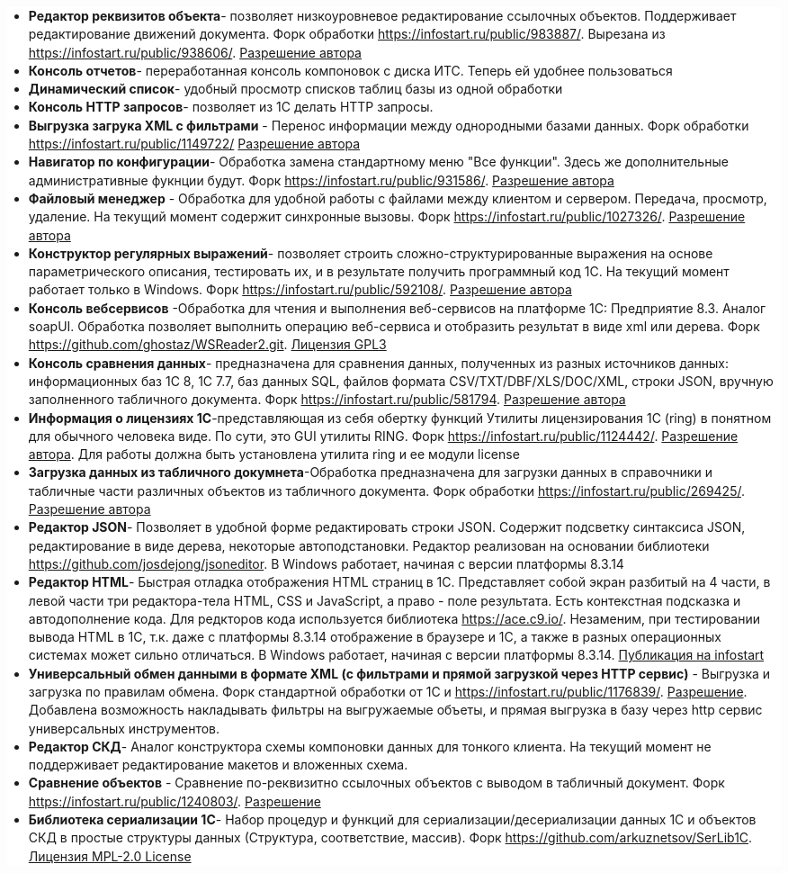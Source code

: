 - **Редактор реквизитов объекта**- позволяет низкоуровневое редактирование ссылочных объектов. Поддерживает редактирование движений документа. Форк обработки https://infostart.ru/public/983887/. Вырезана из https://infostart.ru/public/938606/. [Разрешение автора](http://forum.infostart.ru/forum24/topic203301/message2375899/#message2375899)
- **Консоль отчетов**- переработанная консоль компоновок с диска ИТС. Теперь ей удобнее пользоваться
- **Динамический список**- удобный просмотр списков таблиц базы из одной обработки
- **Консоль HTTP запросов**-  позволяет из 1С делать HTTP запросы. 
- **Выгрузка загрука XML с фильтрами** - Перенос информации между однородными базами данных. Форк обработки https://infostart.ru/public/1149722/ [Разрешение автора](http://forum.infostart.ru/forum15/topic229143/message2372663/#message2372663)
- **Навигатор по конфигурации**- Обработка замена стандартному меню "Все функции". Здесь же дополнительные административные фукнции будут. Форк https://infostart.ru/public/931586/. [Разрешение автора](http://forum.infostart.ru/forum9/topic202659/message2375904/#message2375904)
- **Файловый менеджер** - Обработка для удобной работы с файлами между клиентом и сервером. Передача, просмотр, удаление. На текущий момент содержит синхронные вызовы. Форк https://infostart.ru/public/1027326/. [Разрешение автора](https://github.com/cpr1c/tools_ui_1c/issues/108)
- **Конструктор регулярных выражений**-  позволяет строить сложно-структурированные выражения на основе параметрического описания, тестировать их, и в результате получить программный код 1С. На текущий момент работает только в Windows. Форк https://infostart.ru/public/592108/. [Разрешение автора](http://forum.infostart.ru/forum9/topic167495/message2389269/#message2389269)
- **Консоль вебсервисов** -Обработка для чтения и выполнения веб-сервисов на платформе 1С: Предприятие 8.3. Аналог soapUI. Обработка позволяет выполнить операцию веб-сервиса и отобразить результат в виде xml или дерева. Форк  https://github.com/ghostaz/WSReader2.git. [Лицензия GPL3](https://github.com/ghostaz/WSReader2/blob/master/LICENSE)
- **Консоль сравнения данных**- предназначена для сравнения данных, полученных из разных источников данных: информационных баз 1С 8, 1С 7.7, баз данных SQL, файлов формата CSV/TXT/DBF/XLS/DOC/XML, строки JSON, вручную заполненного табличного документа. Форк https://infostart.ru/public/581794. [Разрешение автора](http://forum.infostart.ru/forum9/topic165873/message2373325/#message2373325)
- **Информация о лицензиях 1С**-представляющая из себя обертку функций Утилиты лицензирования 1С (ring) в понятном для обычного человека виде. По сути, это GUI утилиты RING. Форк  https://infostart.ru/public/1124442/. [Разрешение автора](http://forum.infostart.ru/forum9/topic226186/message2389245/#message2389245). Для работы должна быть установлена утилита ring и ее модули license
- **Загрузка данных из табличного докумнета**-Обработка предназначена для загрузки данных в справочники и табличные части различных объектов из табличного документа. Форк обработки  https://infostart.ru/public/269425/. [Разрешение автора](http://forum.infostart.ru/forum15/topic107643/message2397121/#message2397121) 
- **Редактор JSON**- Позволяет в удобной форме редактировать строки JSON. Содержит подсветку синтаксиса JSON, редактирование в виде дерева, некоторые автоподстановки. Редактор реализован на основании библиотеки https://github.com/josdejong/jsoneditor. В Windows работает, начиная с версии платформы 8.3.14
- **Редактор HTML**- Быстрая отладка отображения HTML страниц в 1С. Представляет собой экран разбитый на 4 части, в левой части три редактора-тела HTML, CSS и JavaScript, а право - поле результата. Есть контекстная подсказка и автодополнение кода. Для редкторов кода используется библиотека https://ace.c9.io/. Незаменим, при тестировании вывода HTML в 1С, т.к. даже с платформы 8.3.14 отображение в браузере и 1С, а также в разных операционных системах может сильно отличаться. В Windows работает, начиная с версии платформы 8.3.14. [Публикация на infostart](https://infostart.ru/public/1273525/) 
- **Универсальный обмен данными в формате XML (с фильтрами и прямой загрузкой через HTTP сервис)** - Выгрузка и загрузка по правилам обмена. Форк стандартной обработки от 1С и https://infostart.ru/public/1176839/. [Разрешение](https://github.com/cpr1c/tools_ui_1c/issues/139). Добавлена возможность накладывать фильтры на выгружаемые объеты, и прямая выгрузка в базу через http сервис универсальных инструментов.  
- **Редактор СКД**- Аналог конструктора схемы компоновки данных для тонкого клиента. На текущий момент не поддерживает редактирование макетов и вложенных схема.
- **Сравнение объектов** - Сравнение по-реквизитно ссылочных объектов с выводом в табличный документ. Форк https://infostart.ru/public/1240803/. [Разрешение](https://github.com/cpr1c/tools_ui_1c/issues/246)
- **Библиотека сериализации 1С**- Набор процедур и функций для сериализации/десериализации данных 1С и объектов СКД в простые структуры данных (Структура, соответствие, массив). Форк https://github.com/arkuznetsov/SerLib1C. [Лицензия MPL-2.0 License](https://github.com/arkuznetsov/SerLib1C/blob/master/LICENSE)